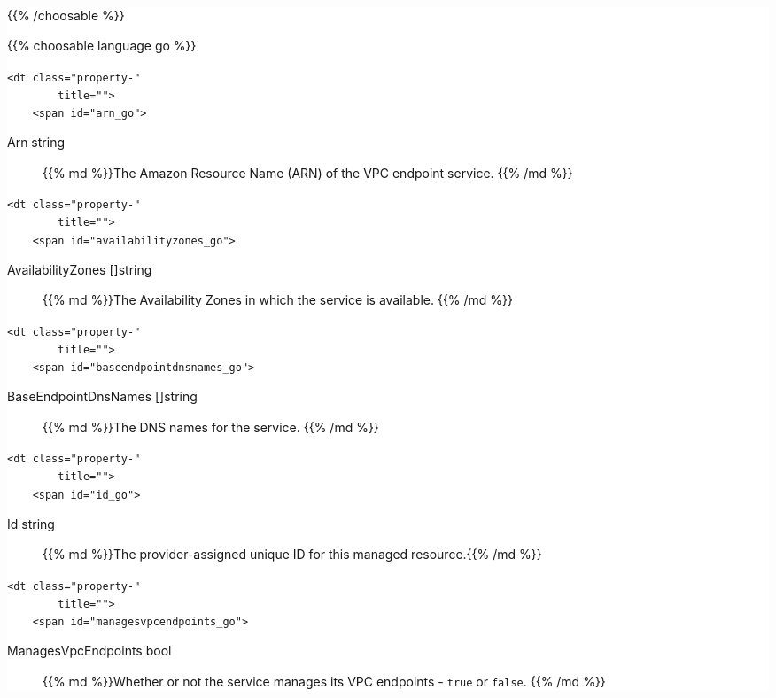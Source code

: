 </dl>
{{% /choosable %}}


{{% choosable language go %}}
<dl class="resources-properties">

    <dt class="property-"
            title="">
        <span id="arn_go">
<a href="#arn_go" style="color: inherit; text-decoration: inherit;">Arn</a>
</span> 
        <span class="property-indicator"></span>
        <span class="property-type">string</span>
    </dt>
    <dd>{{% md %}}The Amazon Resource Name (ARN) of the VPC endpoint service.
{{% /md %}}</dd>

    <dt class="property-"
            title="">
        <span id="availabilityzones_go">
<a href="#availabilityzones_go" style="color: inherit; text-decoration: inherit;">Availability<wbr>Zones</a>
</span> 
        <span class="property-indicator"></span>
        <span class="property-type">[]string</span>
    </dt>
    <dd>{{% md %}}The Availability Zones in which the service is available.
{{% /md %}}</dd>

    <dt class="property-"
            title="">
        <span id="baseendpointdnsnames_go">
<a href="#baseendpointdnsnames_go" style="color: inherit; text-decoration: inherit;">Base<wbr>Endpoint<wbr>Dns<wbr>Names</a>
</span> 
        <span class="property-indicator"></span>
        <span class="property-type">[]string</span>
    </dt>
    <dd>{{% md %}}The DNS names for the service.
{{% /md %}}</dd>

    <dt class="property-"
            title="">
        <span id="id_go">
<a href="#id_go" style="color: inherit; text-decoration: inherit;">Id</a>
</span> 
        <span class="property-indicator"></span>
        <span class="property-type">string</span>
    </dt>
    <dd>{{% md %}}The provider-assigned unique ID for this managed resource.{{% /md %}}</dd>

    <dt class="property-"
            title="">
        <span id="managesvpcendpoints_go">
<a href="#managesvpcendpoints_go" style="color: inherit; text-decoration: inherit;">Manages<wbr>Vpc<wbr>Endpoints</a>
</span> 
        <span class="property-indicator"></span>
        <span class="property-type">bool</span>
    </dt>
    <dd>{{% md %}}Whether or not the service manages its VPC endpoints - `true` or `false`.
{{% /md %}}</dd>
